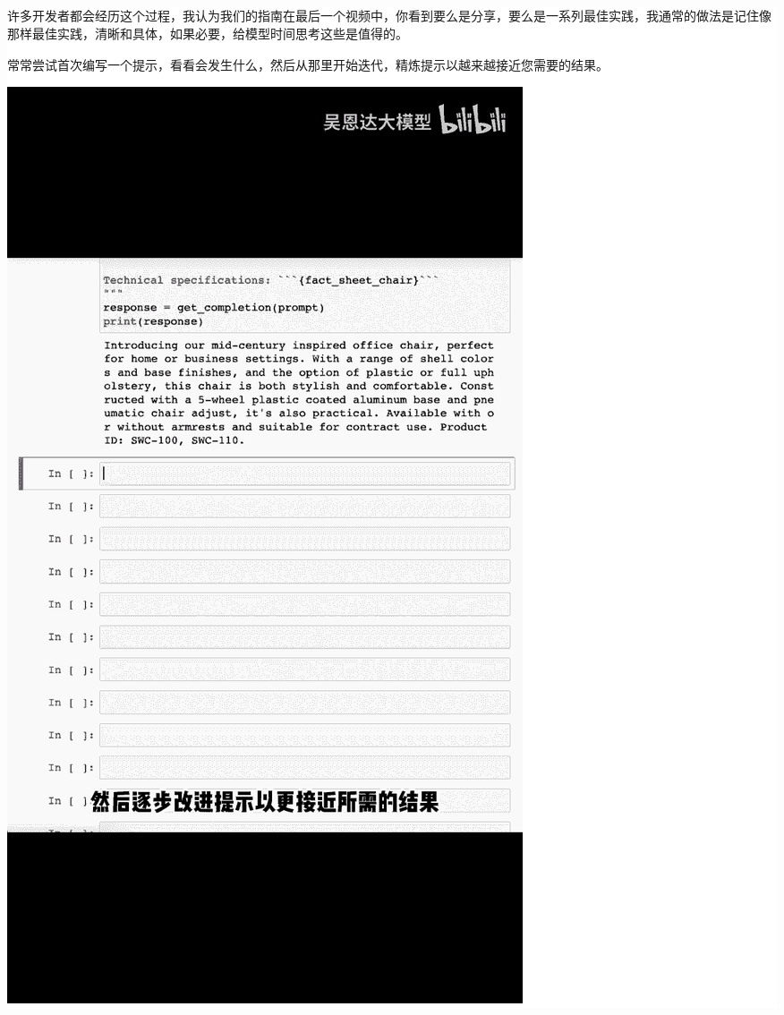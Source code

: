 许多开发者都会经历这个过程，我认为我们的指南在最后一个视频中，你看到要么是分享，要么是一系列最佳实践，我通常的做法是记住像那样最佳实践，清晰和具体，如果必要，给模型时间思考这些是值得的。

常常尝试首次编写一个提示，看看会发生什么，然后从那里开始迭代，精炼提示以越来越接近您需要的结果。

![](img/7e327f4f816b1746e0253f4e08ce0855_64.png)
